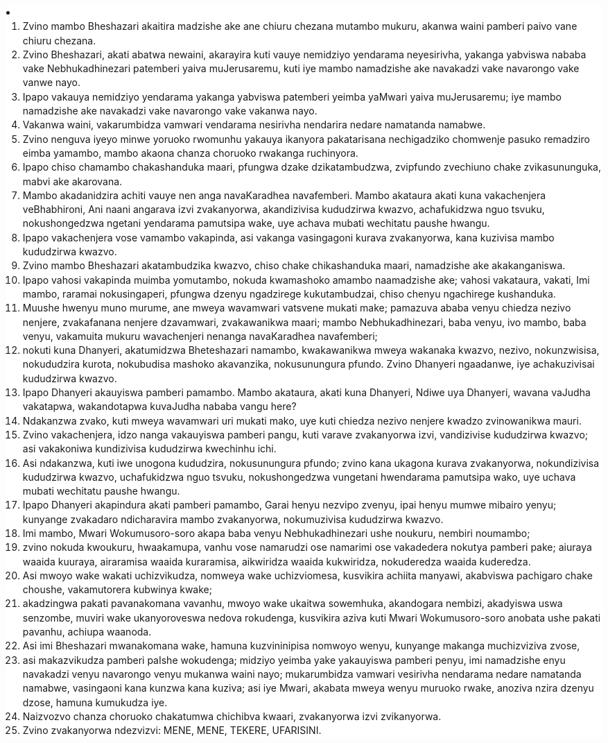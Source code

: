   </li>
  <li>
    <ol>
      <li>Zvino mambo Bheshazari akaitira madzishe ake ane chiuru chezana mutambo mukuru, akanwa waini pamberi paivo vane chiuru chezana.</li>
      <li>Zvino Bheshazari, akati abatwa newaini, akarayira kuti vauye nemidziyo yendarama neyesirivha, yakanga yabviswa nababa vake Nebhukadhinezari patemberi yaiva muJerusaremu, kuti iye mambo namadzishe ake navakadzi vake navarongo vake vanwe nayo.</li>
      <li>Ipapo vakauya nemidziyo yendarama yakanga yabviswa patemberi yeimba yaMwari yaiva muJerusaremu; iye mambo namadzishe ake navakadzi vake navarongo vake vakanwa nayo.</li>
      <li>Vakanwa waini, vakarumbidza vamwari vendarama nesirivha nendarira nedare namatanda namabwe.</li>
      <li>Zvino nenguva iyeyo minwe yoruoko rwomunhu yakauya ikanyora pakatarisana nechigadziko chomwenje pasuko remadziro eimba yamambo, mambo akaona chanza choruoko rwakanga ruchinyora.</li>
      <li>Ipapo chiso chamambo chakashanduka maari, pfungwa dzake dzikatambudzwa, zvipfundo zvechiuno chake zvikasununguka, mabvi ake akarovana.</li>
      <li>Mambo akadanidzira achiti vauye nen anga navaKaradhea navafemberi. Mambo akataura akati kuna vakachenjera veBhabhironi, Ani naani angarava izvi zvakanyorwa, akandizivisa kududzirwa kwazvo, achafukidzwa nguo tsvuku, nokushongedzwa ngetani yendarama pamutsipa wake, uye achava mubati wechitatu paushe hwangu.</li>
      <li>Ipapo vakachenjera vose vamambo vakapinda, asi vakanga vasingagoni kurava zvakanyorwa, kana kuzivisa mambo kududzirwa kwazvo.</li>
      <li>Zvino mambo Bheshazari akatambudzika kwazvo, chiso chake chikashanduka maari, namadzishe ake akakanganiswa.</li>
      <li>Ipapo vahosi vakapinda muimba yomutambo, nokuda kwamashoko amambo naamadzishe ake; vahosi vakataura, vakati, Imi mambo, raramai nokusingaperi, pfungwa dzenyu ngadzirege kukutambudzai, chiso chenyu ngachirege kushanduka.</li>
      <li>Muushe hwenyu muno murume, ane mweya wavamwari vatsvene mukati make; pamazuva ababa venyu chiedza nezivo nenjere, zvakafanana nenjere dzavamwari, zvakawanikwa maari; mambo Nebhukadhinezari, baba venyu, ivo mambo, baba venyu, vakamuita mukuru wavachenjeri nenanga navaKaradhea navafemberi;</li>
      <li>nokuti kuna Dhanyeri, akatumidzwa Bheteshazari namambo, kwakawanikwa mweya wakanaka kwazvo, nezivo, nokunzwisisa, nokududzira kurota, nokubudisa mashoko akavanzika, nokusunungura pfundo. Zvino Dhanyeri ngaadanwe, iye achakuzivisai kududzirwa kwazvo.</li>
      <li>Ipapo Dhanyeri akauyiswa pamberi pamambo. Mambo akataura, akati kuna Dhanyeri, Ndiwe uya Dhanyeri, wavana vaJudha vakatapwa, wakandotapwa kuvaJudha nababa vangu here?</li>
      <li>Ndakanzwa zvako, kuti mweya wavamwari uri mukati mako, uye kuti chiedza nezivo nenjere kwadzo zvinowanikwa mauri.</li>
      <li>Zvino vakachenjera, idzo nanga vakauyiswa pamberi pangu, kuti varave zvakanyorwa izvi, vandizivise kududzirwa kwazvo; asi vakakoniwa kundizivisa kududzirwa kwechinhu ichi.</li>
      <li>Asi ndakanzwa, kuti iwe unogona kududzira, nokusunungura pfundo; zvino kana ukagona kurava zvakanyorwa, nokundizivisa kududzirwa kwazvo, uchafukidzwa nguo tsvuku, nokushongedzwa vungetani hwendarama pamutsipa wako, uye uchava mubati wechitatu paushe hwangu.</li>
      <li>Ipapo Dhanyeri akapindura akati pamberi pamambo, Garai henyu nezvipo zvenyu, ipai henyu mumwe mibairo yenyu; kunyange zvakadaro ndicharavira mambo zvakanyorwa, nokumuzivisa kududzirwa kwazvo.</li>
      <li>Imi mambo, Mwari Wokumusoro-soro akapa baba venyu Nebhukadhinezari ushe noukuru, nembiri noumambo;</li>
      <li>zvino nokuda kwoukuru, hwaakamupa, vanhu vose namarudzi ose namarimi ose vakadedera nokutya pamberi pake; aiuraya waaida kuuraya, airaramisa waaida kuraramisa, aikwiridza waaida kukwiridza, nokuderedza waaida kuderedza.</li>
      <li>Asi mwoyo wake wakati uchizvikudza, nomweya wake uchizviomesa, kusvikira achiita manyawi, akabviswa pachigaro chake choushe, vakamutorera kubwinya kwake;</li>
      <li>akadzingwa pakati pavanakomana vavanhu, mwoyo wake ukaitwa sowemhuka, akandogara nembizi, akadyiswa uswa senzombe, muviri wake ukanyoroveswa nedova rokudenga, kusvikira aziva kuti Mwari Wokumusoro-soro anobata ushe pakati pavanhu, achiupa waanoda.</li>
      <li>Asi imi Bheshazari mwanakomana wake, hamuna kuzvininipisa nomwoyo wenyu, kunyange makanga muchizviziva zvose,</li>
      <li>asi makazvikudza pamberi paIshe wokudenga; midziyo yeimba yake yakauyiswa pamberi penyu, imi namadzishe enyu navakadzi venyu navarongo venyu mukanwa waini nayo; mukarumbidza vamwari vesirivha nendarama nedare namatanda namabwe, vasingaoni kana kunzwa kana kuziva; asi iye Mwari, akabata mweya wenyu muruoko rwake, anoziva nzira dzenyu dzose, hamuna kumukudza iye.</li>
      <li>Naizvozvo chanza choruoko chakatumwa chichibva kwaari, zvakanyorwa izvi zvikanyorwa.</li>
      <li>Zvino zvakanyorwa ndezvizvi: MENE, MENE, TEKERE, UFARISINI.</li>